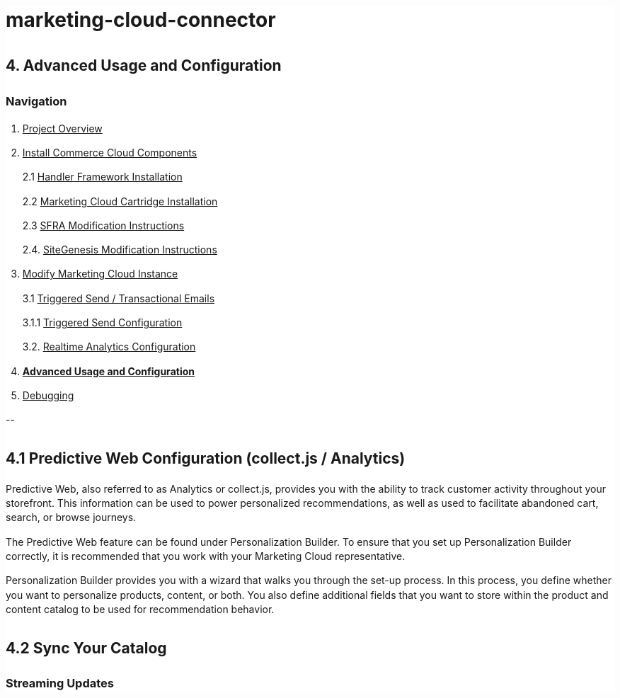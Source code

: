 <a name="Top"></a>
# marketing-cloud-connector

## 4. Advanced Usage and Configuration  

### Navigation
1. [Project Overview](1_0_Project_Overview.md)
2. [Install Commerce Cloud Components](2_0_Commerce_Cloud_Component_Installation.md)
	
	2.1 [Handler Framework Installation](2_1_Handler-Installation.md)
	
	2.2 [Marketing Cloud Cartridge Installation](2_2_MarketingCloudCart.md)
	
	2.3 [SFRA Modification Instructions](2_3_Modification-Instructions-for-SFRA.md)
	
	2.4. [SiteGenesis Modification Instructions](2_4_Modification-Instructions-for-SiteGenesis.md)

7. [Modify Marketing Cloud Instance](3_0_ModifyMarketingCloud.md)

	3.1 [Triggered Send / Transactional Emails](3_1_0_TriggeredSendTransactionalEmails.md)
	
	3.1.1 [Triggered Send Configuration](3_1_1_MCConnectorInstallation-TriggeredSendConfiguration.md)
	
	3.2. [Realtime Analytics Configuration](3_2_MCConnectorInstallation-RealtimeAnalyticsConfiguration.md)
	
11. [**Advanced Usage and Configuration**](4_0_AdvancedUsage.md)
12. [ Debugging](5.0_Debugging.md)

--


<a name="PWConfig"></a>

## 4.1 Predictive Web Configuration (collect.js / Analytics) #

Predictive Web, also referred to as Analytics or collect.js, provides you with the ability to track customer activity throughout your storefront. This information can be used to power personalized recommendations, as well as used to facilitate abandoned cart, search, or browse journeys.  

The Predictive Web feature can be found under Personalization Builder. To ensure that you set up Personalization Builder correctly, it is recommended that you work with your Marketing Cloud representative.

Personalization Builder provides you with a wizard that walks you through the set-up process. In this process, you define whether you want to personalize products, content, or both. You also define additional fields that you want to store within the product and content catalog to be used for recommendation behavior.  

<a name="CatalogSync"></a>
## 4.2 Sync Your Catalog ##

### Streaming Updates ###
